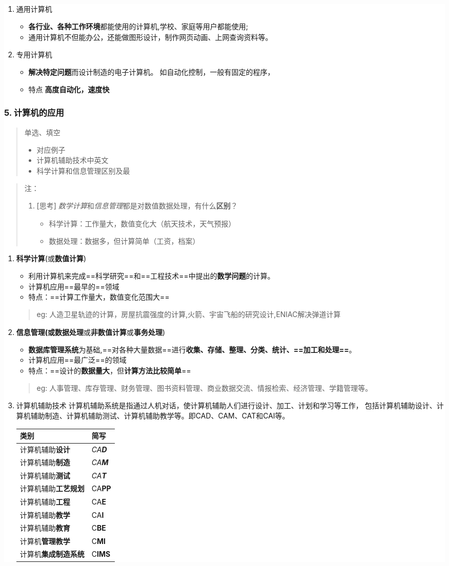1. 通用计算机

   - **各行业、各种工作环境**都能使用的计算机,学校、家庭等用户都能使用;
   - 通用计算机不但能办公，还能做图形设计，制作网页动画、上网查询资料等。

2. 专用计算机

   - **解决特定问题**而设计制造的电子计算机。
     如自动化控制，一般有固定的程序，

   - 特点
     **高度自动化，速度快**

### 5. 计算机的应用

> 单选、填空
>
> - 对应例子
> - 计算机辅助技术中英文
> - 科学计算和信息管理区别及最

> 注：
>
> 1. [思考] *数学计算*和*信息管理*都是对数值数据处理，有什么**区别**？
>
>    - 科学计算：工作量大，数值变化大（航天技术，天气预报）
>
>    - 数据处理：数据多，但计算简单（工资，档案）

1. **科学计算**(或**数值计算**)

   - 利用计算机来完成==科学研究==和==工程技术==中提出的**数学问题**的计算。
   - 计算机应用==最早的==领域
   - 特点：==计算工作量大，数值变化范围大==

   > eg: 人造卫星轨迹的计算，房屋抗震强度的计算,火箭、宇宙飞船的研究设计,ENIAC解决弹道计算

2. **信息管理(**或**数据处理**或**非数值计算**或**事务处理**)

   - **数据库管理系统**为基础,==对各种大量数据==进行**收集、存储、整理、分类、统计、==加工和处理==**。
   - 计算机应用==最广泛==的领域
   - 特点：==设计的**数据量大**，但**计算方法比较简单**==

   > eg:  人事管理、库存管理、财务管理、图书资料管理、商业数据交流、情报检索、经济管理、学籍管理等。

3. 计算机辅助技术
   计算机辅助系统是指通过人机对话，使计算机辅助人们进行设计、加工、计划和学习等工作，
   包括计算机辅助设计、计算机辅助制造、计算机辅助测试、计算机辅助教学等。即CAD、CAM、CAT和CAI等。

   | 类别                   | 简写      |
   | ---------------------- | --------- |
   | 计算机辅助**设计**     | *CA**D*** |
   | 计算机辅助**制造**     | *CA**M*** |
   | 计算机辅助**测试**     | *CA**T*** |
   | 计算机辅助**工艺规划** | CA**PP**  |
   | 计算机辅助**工程**     | CA**E**   |
   | 计算机辅助**教学**     | CA**I**   |
   | 计算机辅助**教育**     | C**BE**   |
   | 计算机**管理教学**     | C**MI**   |
   | 计算机**集成制造系统** | C**IMS**  |
